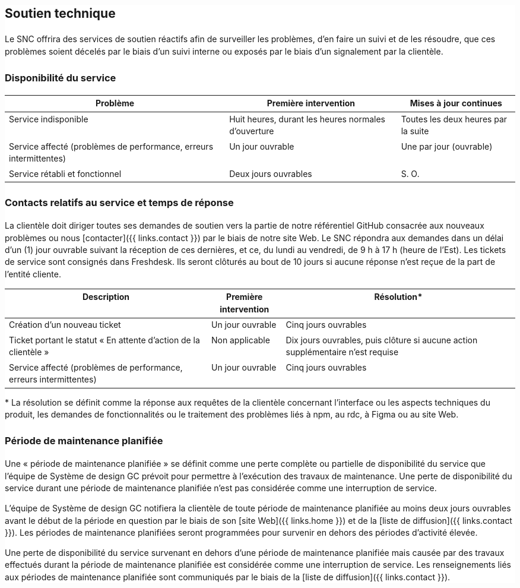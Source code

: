 ## Soutien technique

Le SNC offrira des services de soutien réactifs afin de surveiller les problèmes, d’en faire un suivi et de les résoudre, que ces problèmes soient décelés par le biais d’un suivi interne ou exposés par le biais d’un signalement par la clientèle.

### Disponibilité du service

| Problème                                                           | Première intervention                               | Mises à jour continues              |
| ------------------------------------------------------------------ | --------------------------------------------------- | ----------------------------------- |
| Service indisponible                                               | Huit heures, durant les heures normales d’ouverture | Toutes les deux heures par la suite |
| Service affecté (problèmes de performance, erreurs intermittentes) | Un jour ouvrable                                    | Une par jour (ouvrable)             |
| Service rétabli et fonctionnel                                     | Deux jours ouvrables                                | S. O.                               |

### Contacts relatifs au service et temps de réponse

La clientèle doit diriger toutes ses demandes de soutien vers la partie de notre référentiel GitHub consacrée aux <gcds-link href="https://github.com/cds-snc/gcds-components/issues/new/choose" external>nouveaux problèmes</gcds-link> ou nous [contacter]({{ links.contact }}) par le biais de notre site Web. Le SNC répondra aux demandes dans un délai d’un (1) jour ouvrable suivant la réception de ces dernières, et ce, du lundi au vendredi, de 9 h à 17 h (heure de l’Est). Les tickets de service sont consignés dans Freshdesk. Ils seront clôturés au bout de 10 jours si aucune réponse n’est reçue de la part de l’entité cliente.

| Description                                                        | Première intervention | Résolution\*                                                                    |
| ------------------------------------------------------------------ | --------------------- | ------------------------------------------------------------------------------- |
| Création d’un nouveau ticket                                       | Un jour ouvrable      | Cinq jours ouvrables                                                            |
| Ticket portant le statut « En attente d’action de la clientèle »   | Non applicable        | Dix jours ouvrables, puis clôture si aucune action supplémentaire n’est requise |
| Service affecté (problèmes de performance, erreurs intermittentes) | Un jour ouvrable      | Cinq jours ouvrables                                                            |

\* La résolution se définit comme la réponse aux requêtes de la clientèle concernant l’interface ou les aspects techniques du produit, les demandes de fonctionnalités ou le traitement des problèmes liés à npm, au rdc, à Figma ou au site Web.

### Période de maintenance planifiée

Une « période de maintenance planifiée » se définit comme une perte complète ou partielle de disponibilité du service que l’équipe de Système de design GC prévoit pour permettre à l’exécution des travaux de maintenance. Une perte de disponibilité du service durant une période de maintenance planifiée n’est pas considérée comme une interruption de service.

L’équipe de Système de design GC notifiera la clientèle de toute période de maintenance planifiée au moins deux jours ouvrables avant le début de la période en question par le biais de son [site Web]({{ links.home }}) et de la [liste de diffusion]({{ links.contact }}). Les périodes de maintenance planifiées seront programmées pour survenir en dehors des périodes d’activité élevée.

Une perte de disponibilité du service survenant en dehors d’une période de maintenance planifiée mais causée par des travaux effectués durant la période de maintenance planifiée est considérée comme une interruption de service. Les renseignements liés aux périodes de maintenance planifiée sont communiqués par le biais de la [liste de diffusion]({{ links.contact }}).

